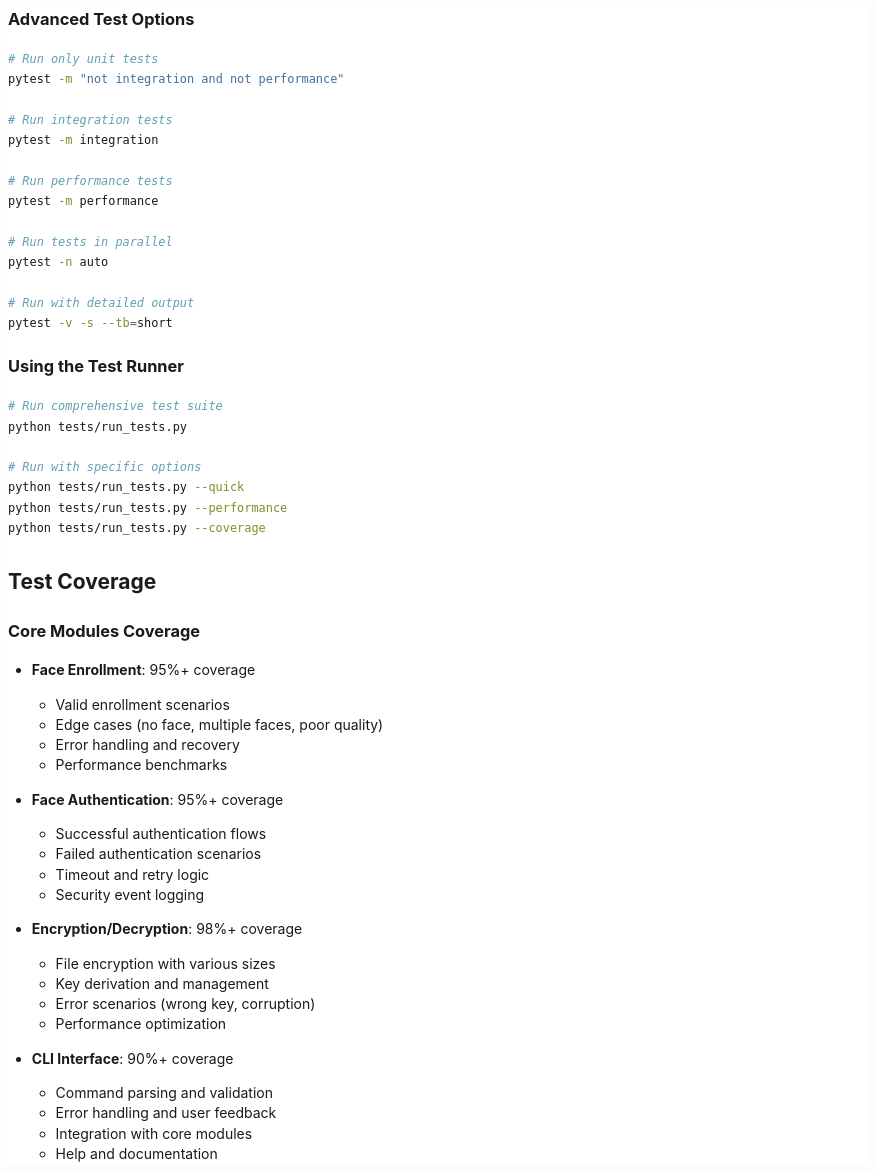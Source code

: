 ### Advanced Test Options
```bash
# Run only unit tests
pytest -m "not integration and not performance"

# Run integration tests
pytest -m integration

# Run performance tests
pytest -m performance

# Run tests in parallel
pytest -n auto

# Run with detailed output
pytest -v -s --tb=short
```

### Using the Test Runner
```bash
# Run comprehensive test suite
python tests/run_tests.py

# Run with specific options
python tests/run_tests.py --quick
python tests/run_tests.py --performance
python tests/run_tests.py --coverage
```

## Test Coverage

### Core Modules Coverage
- **Face Enrollment**: 95%+ coverage
  - Valid enrollment scenarios
  - Edge cases (no face, multiple faces, poor quality)
  - Error handling and recovery
  - Performance benchmarks

- **Face Authentication**: 95%+ coverage
  - Successful authentication flows
  - Failed authentication scenarios
  - Timeout and retry logic
  - Security event logging

- **Encryption/Decryption**: 98%+ coverage
  - File encryption with various sizes
  - Key derivation and management
  - Error scenarios (wrong key, corruption)
  - Performance optimization

- **CLI Interface**: 90%+ coverage
  - Command parsing and validation
  - Error handling and user feedback
  - Integration with core modules
  - Help and documentation
